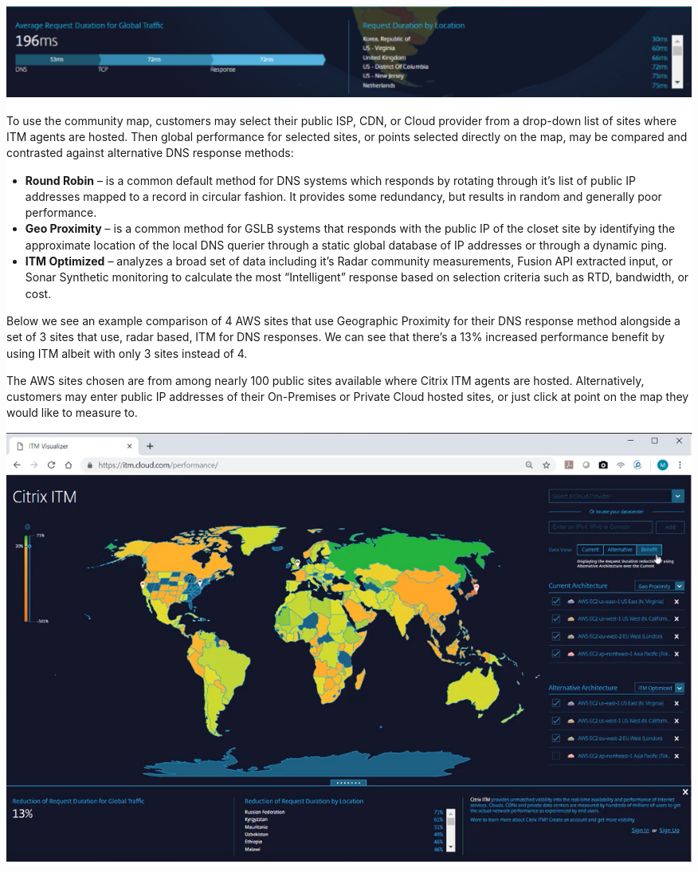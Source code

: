 ![Average Request Direction for Global Traffic](/en-us/tech-zone/learn/media/tech-briefs_itm_visualizeA21.png)

To use the community map, customers may select their public ISP, CDN, or Cloud provider from a drop-down list of sites where ITM agents are hosted. Then global performance for selected sites, or points selected directly on the map, may be compared and contrasted against alternative DNS response methods:

*  **Round Robin** – is a common default method for DNS systems which responds by rotating through it’s list of public IP addresses mapped to a record in circular fashion. It provides some redundancy, but results in random and generally poor performance.
*  **Geo Proximity** – is a common method for GSLB systems that responds with the public IP of the closet site by identifying the approximate location of the local DNS querier through a static global database of IP addresses or through a dynamic ping.
*  **ITM Optimized** – analyzes a broad set of data including it’s Radar community measurements, Fusion API extracted input, or Sonar Synthetic monitoring to calculate the most “Intelligent” response based on selection criteria such as RTD, bandwidth, or cost.

Below we see an example comparison of 4 AWS sites that use Geographic Proximity for their DNS response method alongside a set of 3 sites that use, radar based, ITM for DNS responses. We can see that there’s a 13% increased performance benefit by using ITM albeit with only 3 sites instead of 4.

The AWS sites chosen are from among nearly 100 public sites available where Citrix ITM agents are hosted. Alternatively, customers may enter public IP addresses of their On-Premises or Private Cloud hosted sites, or just click at point on the map they would like to measure to.

![Visualizer Benefit](/en-us/tech-zone/learn/media/tech-briefs_itm_visualizeB22.png)
